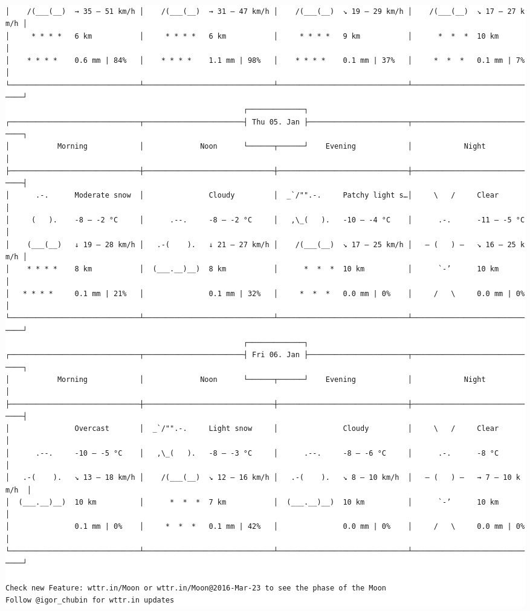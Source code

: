 ```
│    /(___(__)  → 35 – 51 km/h │    /(___(__)  → 31 – 47 km/h │    /(___(__)  ↘ 19 – 29 km/h │    /(___(__)  ↘ 17 – 27 km/h │
│     * * * *   6 km           │     * * * *   6 km           │     * * * *   9 km           │      *  *  *  10 km          │
│    * * * *    0.6 mm | 84%   │    * * * *    1.1 mm | 98%   │    * * * *    0.1 mm | 37%   │     *  *  *   0.1 mm | 7%    │
└──────────────────────────────┴──────────────────────────────┴──────────────────────────────┴──────────────────────────────┘
                                                       ┌─────────────┐
┌──────────────────────────────┬───────────────────────┤ Thu 05. Jan ├───────────────────────┬──────────────────────────────┐
│           Morning            │             Noon      └──────┬──────┘    Evening            │            Night             │
├──────────────────────────────┼──────────────────────────────┼──────────────────────────────┼──────────────────────────────┤
│      .-.      Moderate snow  │               Cloudy         │  _`/"".-.     Patchy light s…│     \   /     Clear          │
│     (   ).    -8 – -2 °C     │      .--.     -8 – -2 °C     │   ,\_(   ).   -10 – -4 °C    │      .-.      -11 – -5 °C    │
│    (___(__)   ↓ 19 – 28 km/h │   .-(    ).   ↓ 21 – 27 km/h │    /(___(__)  ↘ 17 – 25 km/h │   ― (   ) ―   ↘ 16 – 25 km/h │
│    * * * *    8 km           │  (___.__)__)  8 km           │      *  *  *  10 km          │      `-’      10 km          │
│   * * * *     0.1 mm | 21%   │               0.1 mm | 32%   │     *  *  *   0.0 mm | 0%    │     /   \     0.0 mm | 0%    │
└──────────────────────────────┴──────────────────────────────┴──────────────────────────────┴──────────────────────────────┘
                                                       ┌─────────────┐
┌──────────────────────────────┬───────────────────────┤ Fri 06. Jan ├───────────────────────┬──────────────────────────────┐
│           Morning            │             Noon      └──────┬──────┘    Evening            │            Night             │
├──────────────────────────────┼──────────────────────────────┼──────────────────────────────┼──────────────────────────────┤
│               Overcast       │  _`/"".-.     Light snow     │               Cloudy         │     \   /     Clear          │
│      .--.     -10 – -5 °C    │   ,\_(   ).   -8 – -3 °C     │      .--.     -8 – -6 °C     │      .-.      -8 °C          │
│   .-(    ).   ↘ 13 – 18 km/h │    /(___(__)  ↘ 12 – 16 km/h │   .-(    ).   ↘ 8 – 10 km/h  │   ― (   ) ―   → 7 – 10 km/h  │
│  (___.__)__)  10 km          │      *  *  *  7 km           │  (___.__)__)  10 km          │      `-’      10 km          │
│               0.1 mm | 0%    │     *  *  *   0.1 mm | 42%   │               0.0 mm | 0%    │     /   \     0.0 mm | 0%    │
└──────────────────────────────┴──────────────────────────────┴──────────────────────────────┴──────────────────────────────┘

Check new Feature: wttr.in/Moon or wttr.in/Moon@2016-Mar-23 to see the phase of the Moon
Follow @igor_chubin for wttr.in updates
```

